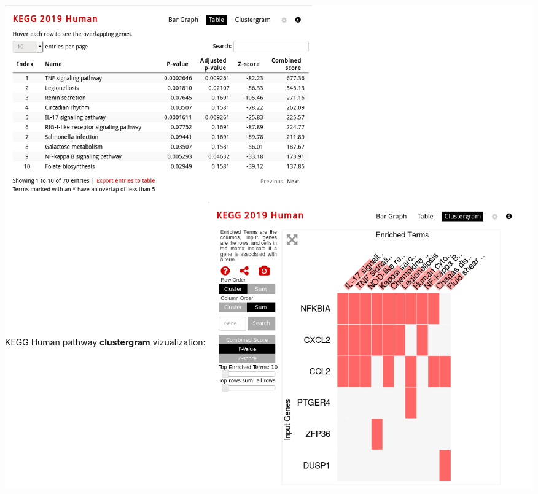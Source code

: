 <img src="images/enrichr_results_table.png" width="500" align="middle" />

KEGG Human pathway **clustergram** vizualization:
<img src="images/enrichr_results_clustergram.png" width="500" align="middle" />
